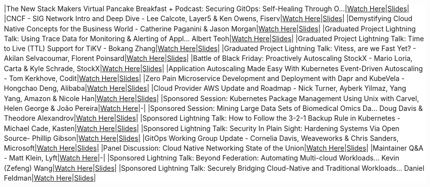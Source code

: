 |The New Stack Makers Virtual Pancake Breakfast + Podcast: Securing GitOps: Self-Healing Through O...|[Watch Here](https://www.youtube.com/watch?v=vP7yLJUhtyE)|[Slides](slides_EU-21/the-new-stack-makers-virtual-pancake-breakfast-podcast-it-developer-strategies-and-open-source.com/hosted_files/kccnceu2021/b4/Plain_Text_Transcript_42_CRKR-5890)|
|CNCF - SIG Network Intro and Deep Dive - Lee Calcote, Layer5 & Ken Owens, Fiserv|[Watch Here](https://www.youtube.com/watch?v=pUDm8Xx4RXg)|[Slides](slides_EU-21/cncf-sig-network-intro-and-deep-dive-lee-calcote-layer5-ken-owens-fiserv.com/hosted_files/kccnceu2021/f5/Plain_Text_Transcript_26_BYCB-0651)|
|Demystifying Cloud Native Concepts for the Business World - Catherine Paganini & Jason Morgan|[Watch Here](https://www.youtube.com/watch?v=4WokHq-RyeQ)|[Slides](slides_EU-21/demystifying-cloud-native-concepts-for-the-business-world-catherine-paganini-jason-morgan-cncf-business-value-subcommittee.com/hosted_files/kccnceu2021/23/Plain_Text_Transcript_111_SZOE-4645)|
|Graduated Project Lightning Talk: Using Trace Data for Monitoring & Alerting of Appl... Albert Teoh|[Watch Here](https://www.youtube.com/watch?v=EaIqBoiRivs)|[Slides](slides_EU-21/graduated-project-lightning-talk-using-trace-data-for-monitoring-alerting-of-application-health-not-just-debugging-albert-teoh.com/hosted_files/kccnceu2021/06/Plain_Text_Transcript_212_PIAO-1198)|
|Graduated Project Lightning Talk: Time to Live (TTL) Support for TiKV - Bokang Zhang|[Watch Here](https://www.youtube.com/watch?v=6Nojm3xnKl0)|[Slides](slides_EU-21/graduated-project-lightning-talk-using-trace-data-for-monitoring-alerting-of-application-health-not-just-debugging-albert-teoh.com/hosted_files/kccnceu2021/06/Plain_Text_Transcript_212_PIAO-1198)|
|Graduated Project Lightning Talk: Vitess, are we Fast Yet? - Akilan Selvacoumar, Florent Poinsard|[Watch Here](https://www.youtube.com/watch?v=h1bd1yxA4ec)|[Slides](slides_EU-21/graduated-project-lightning-talk-using-trace-data-for-monitoring-alerting-of-application-health-not-just-debugging-albert-teoh.com/hosted_files/kccnceu2021/06/Plain_Text_Transcript_212_PIAO-1198)|
|Battle of Black Friday: Proactively Autoscaling StockX - Mario Loria, Carta & Kyle Schrade, StockX|[Watch Here](https://www.youtube.com/watch?v=IqrKFBxf_Dk)|[Slides](slides_EU-21/battle-of-black-friday-proactively-autoscaling-stockx-mario-loria-carta-kyle-schrade-stockx.com/hosted_files/kccnceu2021/7b/Plain_Text_Transcript_1_VLBF-2347)|
|Application Autoscaling Made Easy With Kubernetes Event-Driven Autoscaling - Tom Kerkhove, Codit|[Watch Here](https://www.youtube.com/watch?v=H5eZEq_wqSE)|[Slides](slides_EU-21/application-autoscaling-made-easy-with-kubernetes-event-driven-autoscaling-tom-kerkhove-codit.com/hosted_files/kccnceu2021/aa/Plain_Text_Transcript_25_FDFE-6171)|
|Zero Pain Microservice Development and Deployment with Dapr and KubeVela - Hongchao Deng, Alibaba|[Watch Here](https://www.youtube.com/watch?v=Ajc2ngGv0m8)|[Slides](slides_EU-21/zero-pain-microservice-development-and-deployment-with-dapr-and-kubevela-hongchao-deng-alibaba-cloud.com/hosted_files/kccnceu2021/dd/Plain_Text_Transcript_73_RHWK-7249)|
|Cloud Provider AWS Update and Roadmap - Nick Turner, Ayberk Yilmaz, Yang Yang, Amazon & Nicole Han|[Watch Here](https://www.youtube.com/watch?v=LedW9szFP1Y)|[Slides](slides_EU-21/cloud-provider-aws-update-and-roadmap-nick-turner-ayberk-yilmaz-yang-yang-amazon-nicole-han-vmware.com/hosted_files/kccnceu2021/df/Plain_Text_Transcript_12_LZXQ-2584)|
|Sponsored Session: Kubernetes Package Management Using Unix with Carvel, Helen George & João Pereira|[Watch Here](https://www.youtube.com/watch?v=Yjr9s-aLHjU)|-|
|Sponsored Session: Mining Large Data Sets of Biomedical Omics Da... Doug Davis & Theodore Alexandrov|[Watch Here](https://www.youtube.com/watch?v=GVaqPr707hY)|[Slides](slides_EU-21/sponsored-session-mining-large-data-sets-of-biomedical-omics-data-made-easy-with-managed-kubernetes-doug-davis-ibm-theodore-alexandrov-embl.pdf)|
|Sponsored Lightning Talk: How to Follow the 3-2-1 Backup Rule in Kubernetes - Michael Cade, Kasten|[Watch Here](https://www.youtube.com/watch?v=5wRt1bJfKBw)|[Slides](slides_EU-21/sponsored-lightning-talk-how-to-follow-the-3-2-1-backup-rule-in-kubernetes-michael-cade-kasten-by-veeam.pdf)|
|Sponsored Lightning Talk: Security In Plain Sight: Hardening Systems Via Open Source- Phillip Gibson|[Watch Here](https://www.youtube.com/watch?v=OLmf1xLNICo)|[Slides](slides_EU-21/sponsored-lightning-talk-how-to-follow-the-3-2-1-backup-rule-in-kubernetes-michael-cade-kasten-by-veeam.pdf)|
|GitOps Working Group Update - Cornelia Davis, Weaveworks & Chris Sanders, Microsoft|[Watch Here](https://www.youtube.com/watch?v=eXwrSe2VXHc)|[Slides](slides_EU-21/gitops-working-group-update-cornelia-davis-weaveworks-chris-sanders-microsoft.com/hosted_files/kccnceu2021/4e/Plain_Text_Transcript_15_WEAK-8571)|
|Panel Discussion: Cloud Native Networking State of the Union|[Watch Here](https://www.youtube.com/watch?v=pLInEuPnWv4)|[Slides](slides_EU-21/panel-discussion-cloud-native-networking-state-of-the-union-raghavan-srinivas-infoq-lin-sun-christian-posta-soloio-alyssa-wilk-tim-hockin-google.pdf)|
|Maintainer Q&A - Matt Klein, Lyft|[Watch Here](https://www.youtube.com/watch?v=uVQ_PPS7Lgc)|-|
|Sponsored Lightning Talk: Beyond Federation: Automating Multi-cloud Workloads... Kevin (Zefeng) Wang|[Watch Here](https://www.youtube.com/watch?v=LJJoaGszBVk)|[Slides](slides_EU-21/sponsored-lightning-talk-how-to-follow-the-3-2-1-backup-rule-in-kubernetes-michael-cade-kasten-by-veeam.pdf)|
|Sponsored Lightning Talk: Securely Bridging Cloud-Native and Traditional Workloads... Daniel Feldman|[Watch Here](https://www.youtube.com/watch?v=gNSdHCAbAgI)|[Slides](slides_EU-21/sponsored-lightning-talk-how-to-follow-the-3-2-1-backup-rule-in-kubernetes-michael-cade-kasten-by-veeam.pdf)|